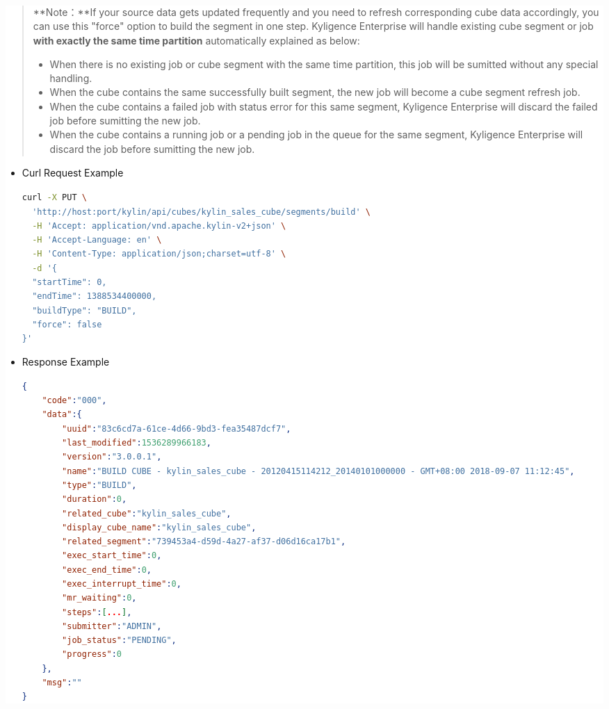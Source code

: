   > **Note：**If your source data gets updated frequently and you need to refresh corresponding cube data accordingly, you can use this "force" option to build the segment in one step. Kyligence Enterprise will handle existing cube segment or job **with exactly the same time partition** automatically explained as below:
  >
  > - When there is no existing job or cube segment with the same time partition, this job will be sumitted without any special handling.
  > - When the cube contains the same successfully built segment, the new job will become a cube segment refresh job.
  > - When the cube contains a failed job with status error for this same segment, Kyligence Enterprise will discard the failed job before sumitting the new job.
  > - When the cube contains a running job or a pending job in the queue for the same segment, Kyligence Enterprise will discard the job before sumitting the new job.


- Curl Request Example

  ```sh
  curl -X PUT \
    'http://host:port/kylin/api/cubes/kylin_sales_cube/segments/build' \
    -H 'Accept: application/vnd.apache.kylin-v2+json' \
    -H 'Accept-Language: en' \
    -H 'Content-Type: application/json;charset=utf-8' \
    -d '{
  	"startTime": 0,
  	"endTime": 1388534400000,
  	"buildType": "BUILD",
  	"force": false
  }'
  ```

- Response Example

  ```json
  {
      "code":"000",
      "data":{
          "uuid":"83c6cd7a-61ce-4d66-9bd3-fea35487dcf7",
          "last_modified":1536289966183,
          "version":"3.0.0.1",
          "name":"BUILD CUBE - kylin_sales_cube - 20120415114212_20140101000000 - GMT+08:00 2018-09-07 11:12:45",
          "type":"BUILD",
          "duration":0,
          "related_cube":"kylin_sales_cube",
          "display_cube_name":"kylin_sales_cube",
          "related_segment":"739453a4-d59d-4a27-af37-d06d16ca17b1",
          "exec_start_time":0,
          "exec_end_time":0,
          "exec_interrupt_time":0,
          "mr_waiting":0,
          "steps":[...],
          "submitter":"ADMIN",
          "job_status":"PENDING",
          "progress":0
      },
      "msg":""
  }
  ```
